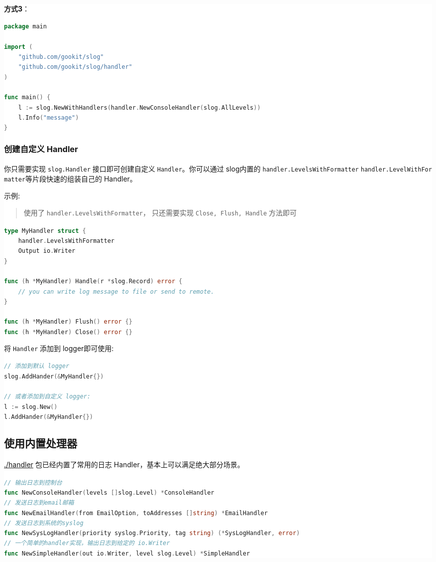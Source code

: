 **方式3**：

```go
package main

import (
	"github.com/gookit/slog"
	"github.com/gookit/slog/handler"
)

func main() {
	l := slog.NewWithHandlers(handler.NewConsoleHandler(slog.AllLevels))
	l.Info("message")
}
```

### 创建自定义 Handler

你只需要实现 `slog.Handler` 接口即可创建自定义 `Handler`。你可以通过 slog内置的
`handler.LevelsWithFormatter` `handler.LevelWithFormatter`等片段快速的组装自己的 Handler。

示例:

> 使用了 `handler.LevelsWithFormatter`， 只还需要实现 `Close, Flush, Handle` 方法即可

```go
type MyHandler struct {
	handler.LevelsWithFormatter
    Output io.Writer
}

func (h *MyHandler) Handle(r *slog.Record) error {
	// you can write log message to file or send to remote.
}

func (h *MyHandler) Flush() error {}
func (h *MyHandler) Close() error {}
```

将 `Handler` 添加到 logger即可使用:

```go
// 添加到默认 logger
slog.AddHander(&MyHandler{})

// 或者添加到自定义 logger:
l := slog.New()
l.AddHander(&MyHandler{})
```

## 使用内置处理器

[./handler](handler) 包已经内置了常用的日志 Handler，基本上可以满足绝大部分场景。

```go
// 输出日志到控制台
func NewConsoleHandler(levels []slog.Level) *ConsoleHandler
// 发送日志到email邮箱
func NewEmailHandler(from EmailOption, toAddresses []string) *EmailHandler
// 发送日志到系统的syslog
func NewSysLogHandler(priority syslog.Priority, tag string) (*SysLogHandler, error)
// 一个简单的handler实现，输出日志到给定的 io.Writer
func NewSimpleHandler(out io.Writer, level slog.Level) *SimpleHandler
```
